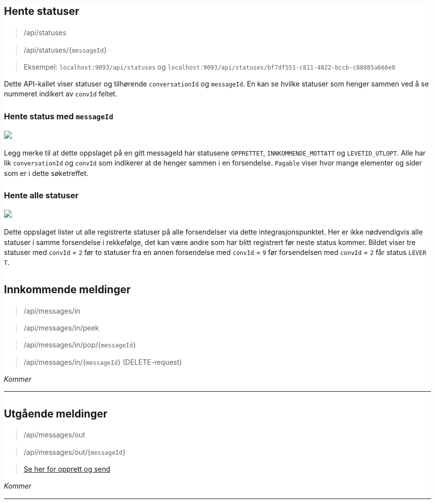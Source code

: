 ## Hente statuser

> /api/statuses

> /api/statuses/{```messageId```}

> Eksempel: ```localhost:9093/api/statuses``` og ```localhost:9093/api/statuses/bf7df551-c811-4822-bccb-c88885a666e8```

Dette API-kallet viser statuser og tilhørende ```conversationId``` og ```messageId```. En kan se hvilke statuser som henger sammen ved å se nummeret indikert av ```convId``` feltet. 

### Hente status med ```messageId```

![](/felleslosninger/images/eformidling/api_status_id.PNG)

Legg merke til at dette oppslaget på en gitt messageId har statusene ```OPPRETTET```, ```INNKOMMENDE_MOTTATT``` og ```LEVETID_UTLOPT```. Alle har lik ```conversationId``` og ```convId``` som indikerer at de henger sammen i en forsendelse. ```Pagable``` viser hvor mange elementer og sider som er i dette søketreffet. 

### Hente alle statuser

![](/felleslosninger/images/eformidling/api_status.PNG)

Dette oppslaget lister ut alle registrerte statuser på alle forsendelser via dette integrasjonspunktet. Her er ikke nødvendigvis alle statuser i samme forsendelse i rekkefølge, det kan være andre som har blitt registrert før neste status kommer. Bildet viser tre statuser med  ```convId``` = ```2``` før to statuser fra en annen forsendelse med ```convId``` = ```9``` før forsendelsen med ```convId``` = ```2``` får status ```LEVERT```. 

## Innkommende meldinger
> /api/messages/in

> /api/messages/in/peek

> /api/messages/in/pop/{```messageId```}

> /api/messages/in/{```messageId```} (DELETE-request)


*Kommer*

--- 

## Utgående meldinger
> /api/messages/out

> /api/messages/out/{```messageId```}

> [Se her for opprett og send](https://difi.github.io/felleslosninger/eformidling_nm_restdocs.html##messages-out-create)

*Kommer*

---

